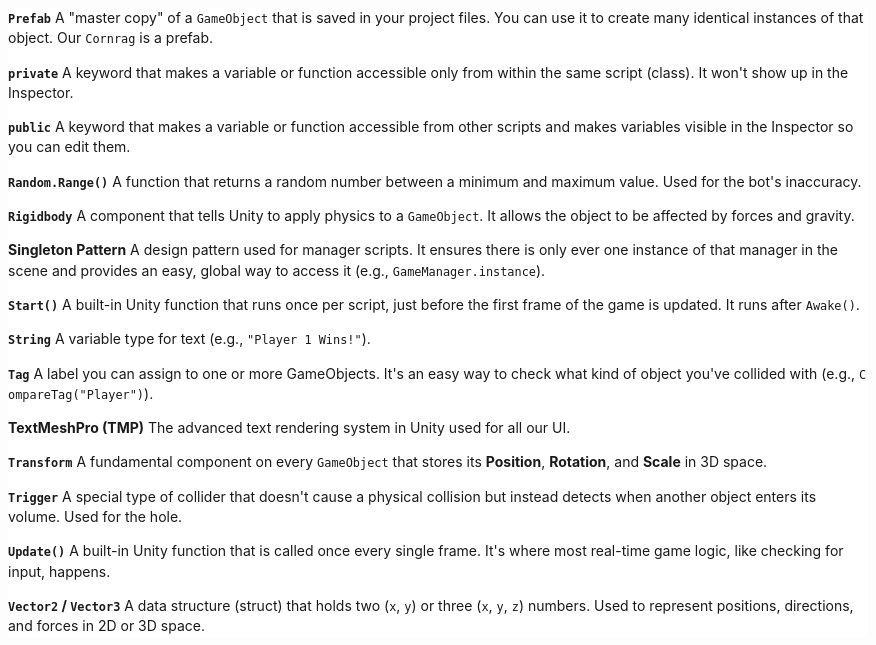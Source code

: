 **`Prefab`**
A "master copy" of a `GameObject` that is saved in your project files. You can use it to create many identical instances of that object. Our `Cornrag` is a prefab.

**`private`**
A keyword that makes a variable or function accessible only from within the same script (class). It won't show up in the Inspector.

**`public`**
A keyword that makes a variable or function accessible from other scripts and makes variables visible in the Inspector so you can edit them.

**`Random.Range()`**
A function that returns a random number between a minimum and maximum value. Used for the bot's inaccuracy.

**`Rigidbody`**
A component that tells Unity to apply physics to a `GameObject`. It allows the object to be affected by forces and gravity.

**Singleton Pattern**
A design pattern used for manager scripts. It ensures there is only ever one instance of that manager in the scene and provides an easy, global way to access it (e.g., `GameManager.instance`).

**`Start()`**
A built-in Unity function that runs once per script, just before the first frame of the game is updated. It runs after `Awake()`.

**`String`**
A variable type for text (e.g., `"Player 1 Wins!"`).

**`Tag`**
A label you can assign to one or more GameObjects. It's an easy way to check what kind of object you've collided with (e.g., `CompareTag("Player")`).

**TextMeshPro (TMP)**
The advanced text rendering system in Unity used for all our UI.

**`Transform`**
A fundamental component on every `GameObject` that stores its **Position**, **Rotation**, and **Scale** in 3D space.

**`Trigger`**
A special type of collider that doesn't cause a physical collision but instead detects when another object enters its volume. Used for the hole.

**`Update()`**
A built-in Unity function that is called once every single frame. It's where most real-time game logic, like checking for input, happens.

**`Vector2` / `Vector3`**
A data structure (struct) that holds two (`x`, `y`) or three (`x`, `y`, `z`) numbers. Used to represent positions, directions, and forces in 2D or 3D space.
